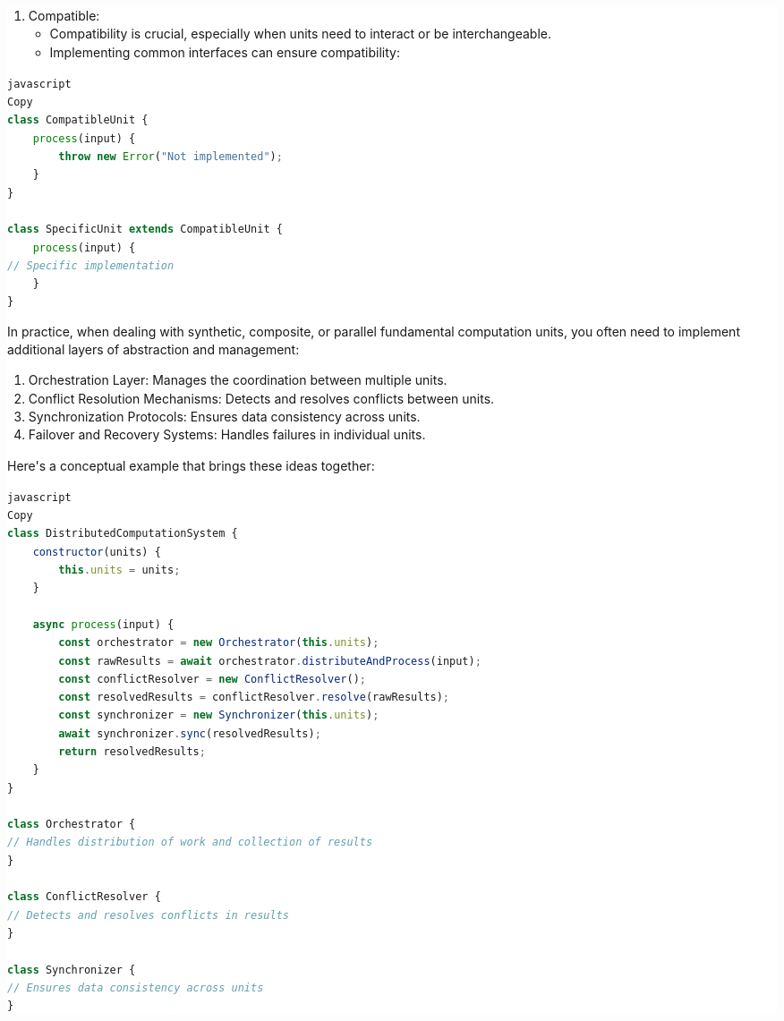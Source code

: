 1. Compatible:
    - Compatibility is crucial, especially when units need to interact or be interchangeable.
    - Implementing common interfaces can ensure compatibility:

```JavaScript
javascript
Copy
class CompatibleUnit {
    process(input) {
        throw new Error("Not implemented");
    }
}

class SpecificUnit extends CompatibleUnit {
    process(input) {
// Specific implementation
    }
}
```

In practice, when dealing with synthetic, composite, or parallel fundamental computation units, you often need to implement additional layers of abstraction and management:

1. Orchestration Layer: Manages the coordination between multiple units.
2. Conflict Resolution Mechanisms: Detects and resolves conflicts between units.
3. Synchronization Protocols: Ensures data consistency across units.
4. Failover and Recovery Systems: Handles failures in individual units.

Here's a conceptual example that brings these ideas together:

```JavaScript
javascript
Copy
class DistributedComputationSystem {
    constructor(units) {
        this.units = units;
    }

    async process(input) {
        const orchestrator = new Orchestrator(this.units);
        const rawResults = await orchestrator.distributeAndProcess(input);
        const conflictResolver = new ConflictResolver();
        const resolvedResults = conflictResolver.resolve(rawResults);
        const synchronizer = new Synchronizer(this.units);
        await synchronizer.sync(resolvedResults);
        return resolvedResults;
    }
}

class Orchestrator {
// Handles distribution of work and collection of results
}

class ConflictResolver {
// Detects and resolves conflicts in results
}

class Synchronizer {
// Ensures data consistency across units
}
```
